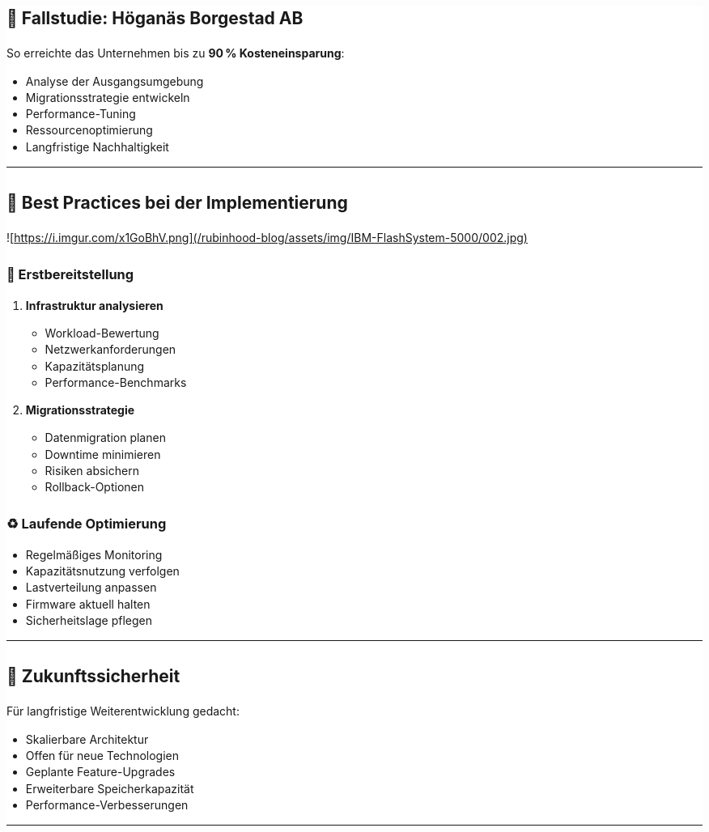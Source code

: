 ## 🧪 Fallstudie: Höganäs Borgestad AB

So erreichte das Unternehmen bis zu **90 % Kosteneinsparung**:

* Analyse der Ausgangsumgebung  
* Migrationsstrategie entwickeln  
* Performance-Tuning  
* Ressourcenoptimierung  
* Langfristige Nachhaltigkeit

---

## 🔧 Best Practices bei der Implementierung

![https://i.imgur.com/x1GoBhV.png](/rubinhood-blog/assets/img/IBM-FlashSystem-5000/002.jpg)

### 🚀 Erstbereitstellung

1. **Infrastruktur analysieren**  
   * Workload-Bewertung  
   * Netzwerkanforderungen  
   * Kapazitätsplanung  
   * Performance-Benchmarks  

2. **Migrationsstrategie**  
   * Datenmigration planen  
   * Downtime minimieren  
   * Risiken absichern  
   * Rollback-Optionen

### ♻️ Laufende Optimierung

* Regelmäßiges Monitoring  
* Kapazitätsnutzung verfolgen  
* Lastverteilung anpassen  
* Firmware aktuell halten  
* Sicherheitslage pflegen

---

## 🔭 Zukunftssicherheit

Für langfristige Weiterentwicklung gedacht:

* Skalierbare Architektur  
* Offen für neue Technologien  
* Geplante Feature-Upgrades  
* Erweiterbare Speicherkapazität  
* Performance-Verbesserungen

---
